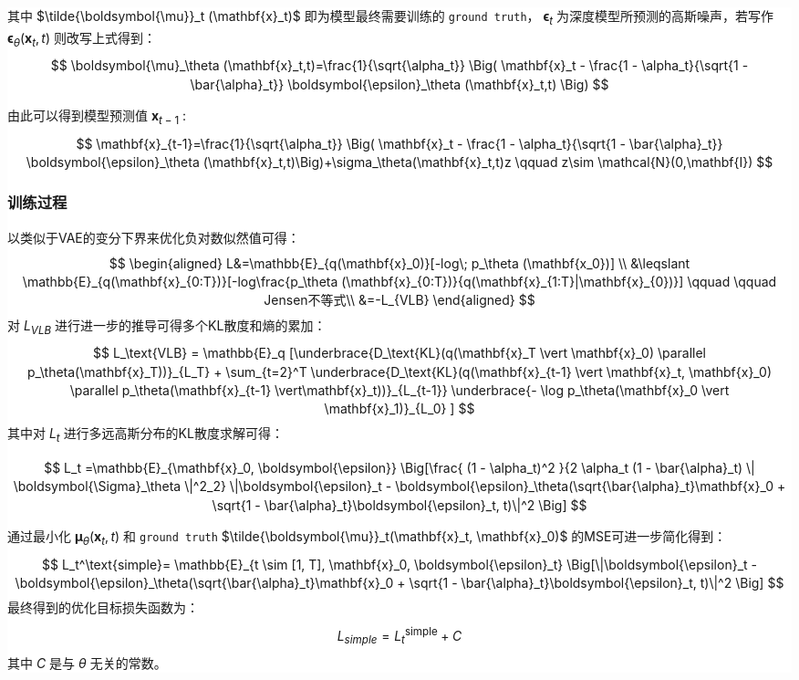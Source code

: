 其中 $\tilde{\boldsymbol{\mu}}_t (\mathbf{x}_t)$ 即为模型最终需要训练的 `ground truth`， $\boldsymbol{\epsilon}_t$ 为深度模型所预测的高斯噪声，若写作 $\boldsymbol{\epsilon}_\theta (\mathbf{x}_{t},t)$ 则改写上式得到：
$$
\boldsymbol{\mu}_\theta (\mathbf{x}_t,t)=\frac{1}{\sqrt{\alpha_t}} \Big( \mathbf{x}_t - \frac{1 - \alpha_t}{\sqrt{1 - \bar{\alpha}_t}} \boldsymbol{\epsilon}_\theta (\mathbf{x}_t,t) \Big)
$$

由此可以得到模型预测值 $\mathbf{x}_{t-1}$ :
$$
\mathbf{x}_{t-1}=\frac{1}{\sqrt{\alpha_t}} \Big( \mathbf{x}_t - \frac{1 - \alpha_t}{\sqrt{1 - \bar{\alpha}_t}} \boldsymbol{\epsilon}_\theta (\mathbf{x}_t,t)\Big)+\sigma_\theta(\mathbf{x}_t,t)z \qquad z\sim \mathcal{N}(0,\mathbf{I})
$$

### 训练过程
以类似于VAE的变分下界来优化负对数似然值可得：
$$
\begin{aligned}
L&=\mathbb{E}_{q(\mathbf{x}_0)}[-log\; p_\theta (\mathbf{x_0})]  \\ 
&\leqslant \mathbb{E}_{q(\mathbf{x}_{0:T})}[-log\frac{p_\theta (\mathbf{x}_{0:T})}{q(\mathbf{x}_{1:T}|\mathbf{x}_{0})}] \qquad \qquad Jensen不等式\\
&=-L_{VLB}
\end{aligned}
$$
对 $L_{VLB}$ 进行进一步的推导可得多个KL散度和熵的累加：
$$
L_\text{VLB} 
= \mathbb{E}_q [\underbrace{D_\text{KL}(q(\mathbf{x}_T \vert \mathbf{x}_0) \parallel p_\theta(\mathbf{x}_T))}_{L_T} + \sum_{t=2}^T \underbrace{D_\text{KL}(q(\mathbf{x}_{t-1} \vert \mathbf{x}_t, \mathbf{x}_0) \parallel p_\theta(\mathbf{x}_{t-1} \vert\mathbf{x}_t))}_{L_{t-1}} \underbrace{- \log p_\theta(\mathbf{x}_0 \vert \mathbf{x}_1)}_{L_0} ]
$$
其中对 $L_t$ 进行多远高斯分布的KL散度求解可得：

$$
L_t =\mathbb{E}_{\mathbf{x}_0, \boldsymbol{\epsilon}} \Big[\frac{ (1 - \alpha_t)^2 }{2 \alpha_t (1 - \bar{\alpha}_t) \| \boldsymbol{\Sigma}_\theta \|^2_2} \|\boldsymbol{\epsilon}_t - \boldsymbol{\epsilon}_\theta(\sqrt{\bar{\alpha}_t}\mathbf{x}_0 + \sqrt{1 - \bar{\alpha}_t}\boldsymbol{\epsilon}_t, t)\|^2 \Big] 
$$

通过最小化 $\boldsymbol{\mu}_\theta(\mathbf{x}_t, t)$ 和 `ground truth` $\tilde{\boldsymbol{\mu}}_t(\mathbf{x}_t, \mathbf{x}_0)$ 的MSE可进一步简化得到：
$$
L_t^\text{simple}= \mathbb{E}_{t \sim [1, T], \mathbf{x}_0, \boldsymbol{\epsilon}_t} \Big[\|\boldsymbol{\epsilon}_t - \boldsymbol{\epsilon}_\theta(\sqrt{\bar{\alpha}_t}\mathbf{x}_0 + \sqrt{1 - \bar{\alpha}_t}\boldsymbol{\epsilon}_t, t)\|^2 \Big]
$$
最终得到的优化目标损失函数为：
$$
L_{simple}=L_t^\text{simple}+C
$$
其中 $C$ 是与 $\theta$ 无关的常数。
